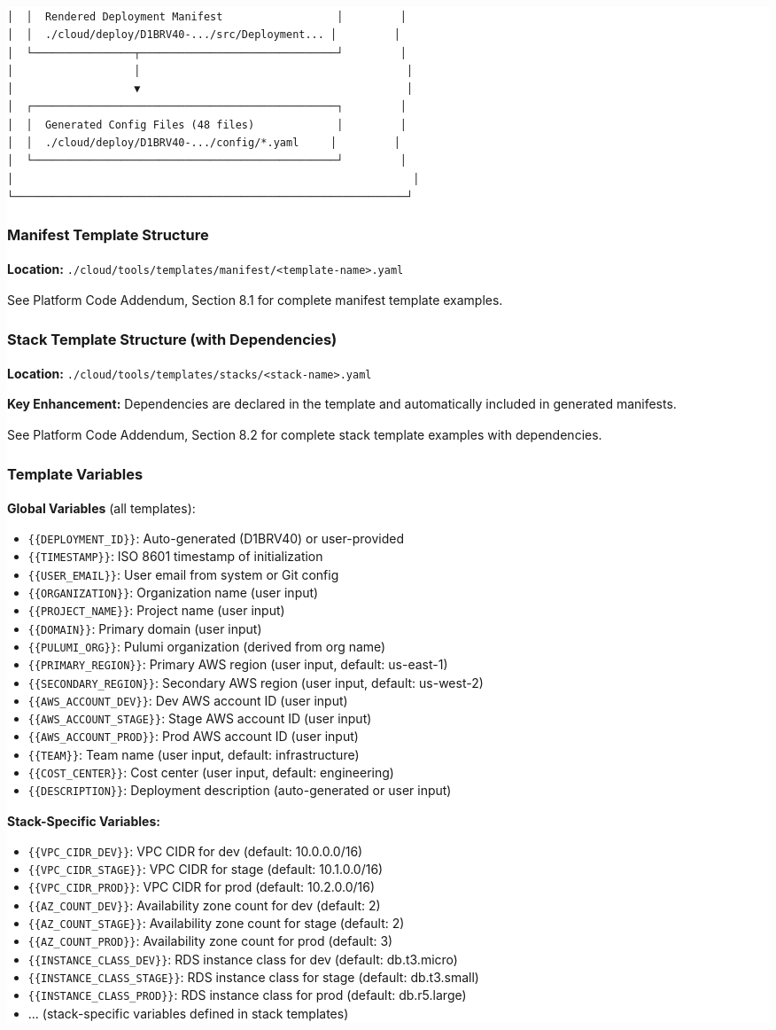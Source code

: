 ```
│  │  Rendered Deployment Manifest                  │         │
│  │  ./cloud/deploy/D1BRV40-.../src/Deployment... │         │
│  └────────────────┬───────────────────────────────┘         │
│                   │                                          │
│                   ▼                                          │
│  ┌────────────────────────────────────────────────┐         │
│  │  Generated Config Files (48 files)             │         │
│  │  ./cloud/deploy/D1BRV40-.../config/*.yaml     │         │
│  └────────────────────────────────────────────────┘         │
│                                                               │
└──────────────────────────────────────────────────────────────┘
```

### Manifest Template Structure

**Location:** `./cloud/tools/templates/manifest/<template-name>.yaml`

See Platform Code Addendum, Section 8.1 for complete manifest template examples.

### Stack Template Structure (with Dependencies)

**Location:** `./cloud/tools/templates/stacks/<stack-name>.yaml`

**Key Enhancement:** Dependencies are declared in the template and automatically included in generated manifests.

See Platform Code Addendum, Section 8.2 for complete stack template examples with dependencies.

### Template Variables

**Global Variables** (all templates):
- `{{DEPLOYMENT_ID}}`: Auto-generated (D1BRV40) or user-provided
- `{{TIMESTAMP}}`: ISO 8601 timestamp of initialization
- `{{USER_EMAIL}}`: User email from system or Git config
- `{{ORGANIZATION}}`: Organization name (user input)
- `{{PROJECT_NAME}}`: Project name (user input)
- `{{DOMAIN}}`: Primary domain (user input)
- `{{PULUMI_ORG}}`: Pulumi organization (derived from org name)
- `{{PRIMARY_REGION}}`: Primary AWS region (user input, default: us-east-1)
- `{{SECONDARY_REGION}}`: Secondary AWS region (user input, default: us-west-2)
- `{{AWS_ACCOUNT_DEV}}`: Dev AWS account ID (user input)
- `{{AWS_ACCOUNT_STAGE}}`: Stage AWS account ID (user input)
- `{{AWS_ACCOUNT_PROD}}`: Prod AWS account ID (user input)
- `{{TEAM}}`: Team name (user input, default: infrastructure)
- `{{COST_CENTER}}`: Cost center (user input, default: engineering)
- `{{DESCRIPTION}}`: Deployment description (auto-generated or user input)

**Stack-Specific Variables:**
- `{{VPC_CIDR_DEV}}`: VPC CIDR for dev (default: 10.0.0.0/16)
- `{{VPC_CIDR_STAGE}}`: VPC CIDR for stage (default: 10.1.0.0/16)
- `{{VPC_CIDR_PROD}}`: VPC CIDR for prod (default: 10.2.0.0/16)
- `{{AZ_COUNT_DEV}}`: Availability zone count for dev (default: 2)
- `{{AZ_COUNT_STAGE}}`: Availability zone count for stage (default: 2)
- `{{AZ_COUNT_PROD}}`: Availability zone count for prod (default: 3)
- `{{INSTANCE_CLASS_DEV}}`: RDS instance class for dev (default: db.t3.micro)
- `{{INSTANCE_CLASS_STAGE}}`: RDS instance class for stage (default: db.t3.small)
- `{{INSTANCE_CLASS_PROD}}`: RDS instance class for prod (default: db.r5.large)
- ... (stack-specific variables defined in stack templates)
